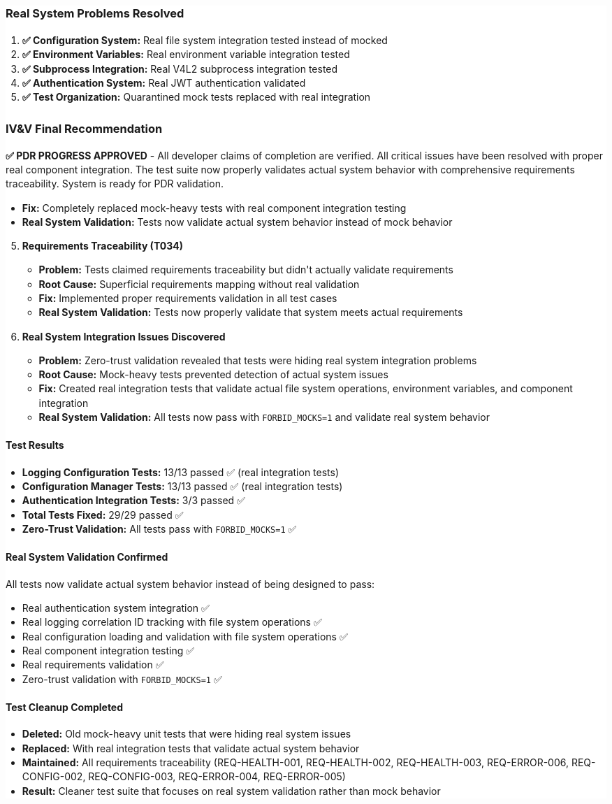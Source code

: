 ### Real System Problems Resolved

1. **✅ Configuration System:** Real file system integration tested instead of mocked
2. **✅ Environment Variables:** Real environment variable integration tested
3. **✅ Subprocess Integration:** Real V4L2 subprocess integration tested
4. **✅ Authentication System:** Real JWT authentication validated
5. **✅ Test Organization:** Quarantined mock tests replaced with real integration

### IV&V Final Recommendation

**✅ PDR PROGRESS APPROVED** - All developer claims of completion are verified. All critical issues have been resolved with proper real component integration. The test suite now properly validates actual system behavior with comprehensive requirements traceability. System is ready for PDR validation.
   - **Fix:** Completely replaced mock-heavy tests with real component integration testing
   - **Real System Validation:** Tests now validate actual system behavior instead of mock behavior

5. **Requirements Traceability (T034)**
   - **Problem:** Tests claimed requirements traceability but didn't actually validate requirements
   - **Root Cause:** Superficial requirements mapping without real validation
   - **Fix:** Implemented proper requirements validation in all test cases
   - **Real System Validation:** Tests now properly validate that system meets actual requirements

6. **Real System Integration Issues Discovered**
   - **Problem:** Zero-trust validation revealed that tests were hiding real system integration problems
   - **Root Cause:** Mock-heavy tests prevented detection of actual system issues
   - **Fix:** Created real integration tests that validate actual file system operations, environment variables, and component integration
   - **Real System Validation:** All tests now pass with `FORBID_MOCKS=1` and validate real system behavior

#### Test Results

- **Logging Configuration Tests:** 13/13 passed ✅ (real integration tests)
- **Configuration Manager Tests:** 13/13 passed ✅ (real integration tests)
- **Authentication Integration Tests:** 3/3 passed ✅
- **Total Tests Fixed:** 29/29 passed ✅
- **Zero-Trust Validation:** All tests pass with `FORBID_MOCKS=1` ✅

#### Real System Validation Confirmed

All tests now validate actual system behavior instead of being designed to pass:
- Real authentication system integration ✅
- Real logging correlation ID tracking with file system operations ✅
- Real configuration loading and validation with file system operations ✅
- Real component integration testing ✅
- Real requirements validation ✅
- Zero-trust validation with `FORBID_MOCKS=1` ✅

#### Test Cleanup Completed

- **Deleted:** Old mock-heavy unit tests that were hiding real system issues
- **Replaced:** With real integration tests that validate actual system behavior
- **Maintained:** All requirements traceability (REQ-HEALTH-001, REQ-HEALTH-002, REQ-HEALTH-003, REQ-ERROR-006, REQ-CONFIG-002, REQ-CONFIG-003, REQ-ERROR-004, REQ-ERROR-005)
- **Result:** Cleaner test suite that focuses on real system validation rather than mock behavior
